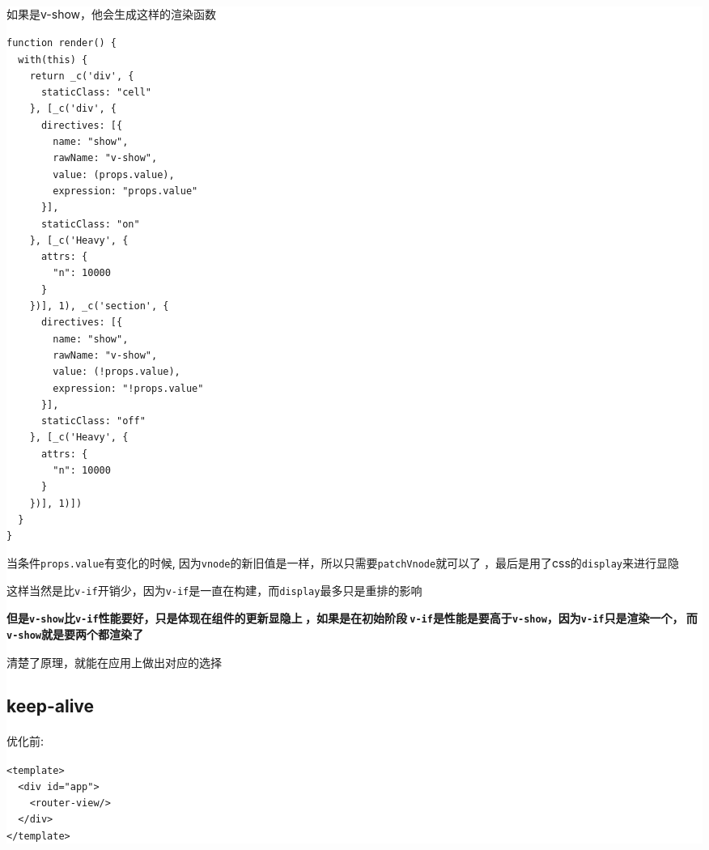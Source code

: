 如果是v-show，他会生成这样的渲染函数
```
function render() {
  with(this) {
    return _c('div', {
      staticClass: "cell"
    }, [_c('div', {
      directives: [{
        name: "show",
        rawName: "v-show",
        value: (props.value),
        expression: "props.value"
      }],
      staticClass: "on"
    }, [_c('Heavy', {
      attrs: {
        "n": 10000
      }
    })], 1), _c('section', {
      directives: [{
        name: "show",
        rawName: "v-show",
        value: (!props.value),
        expression: "!props.value"
      }],
      staticClass: "off"
    }, [_c('Heavy', {
      attrs: {
        "n": 10000
      }
    })], 1)])
  }
}

```
当条件`props.value`有变化的时候, 因为`vnode`的新旧值是一样，所以只需要`patchVnode`就可以了 ，最后是用了css的`display`来进行显隐

这样当然是比`v-if`开销少，因为`v-if`是一直在构建，而`display`最多只是重排的影响

**但是`v-show`比`v-if`性能要好，只是体现在组件的更新显隐上 ，如果是在初始阶段 `v-if`是性能是要高于`v-show`，因为`v-if`只是渲染一个，
而`v-show`就是要两个都渲染了**

清楚了原理，就能在应用上做出对应的选择

## keep-alive
优化前:
```
<template>
  <div id="app">
    <router-view/>
  </div>
</template>

```
